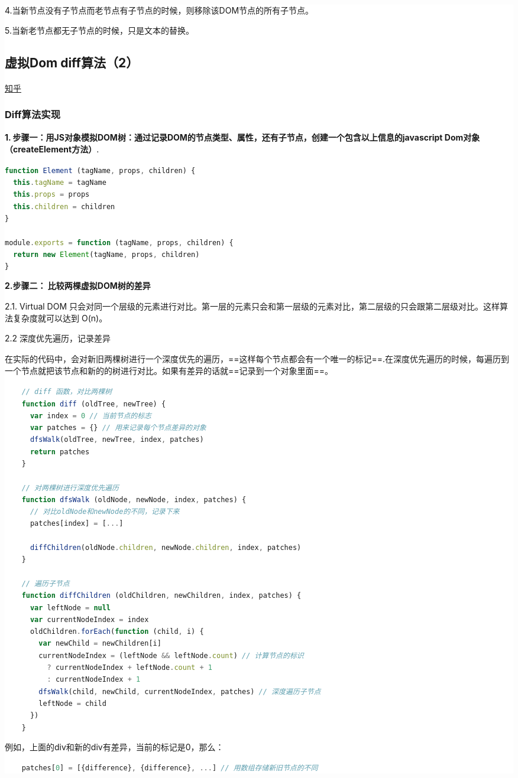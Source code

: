 

4.当新节点没有子节点而老节点有子节点的时候，则移除该DOM节点的所有子节点。



5.当新老节点都无子节点的时候，只是文本的替换。


## 虚拟Dom diff算法（2）
[知乎](https://www.zhihu.com/question/29504639)
###  Diff算法实现
**1. 步骤一：用JS对象模拟DOM树：通过记录DOM的节点类型、属性，还有子节点，创建一个包含以上信息的javascript Dom对象（createElement方法）**.
```js
function Element (tagName, props, children) {
  this.tagName = tagName
  this.props = props
  this.children = children
}

module.exports = function (tagName, props, children) {
  return new Element(tagName, props, children)
}
```

**2.步骤二： 比较两棵虚拟DOM树的差异**


2.1. Virtual DOM 只会对同一个层级的元素进行对比。第一层的元素只会和第一层级的元素对比，第二层级的只会跟第二层级对比。这样算法复杂度就可以达到 O(n)。

2.2  深度优先遍历，记录差异
    
在实际的代码中，会对新旧两棵树进行一个深度优先的遍历，==这样每个节点都会有一个唯一的标记==.在深度优先遍历的时候，每遍历到一个节点就把该节点和新的的树进行对比。如果有差异的话就==记录到一个对象里面==。

```javascript
    // diff 函数，对比两棵树
    function diff (oldTree, newTree) {
      var index = 0 // 当前节点的标志
      var patches = {} // 用来记录每个节点差异的对象
      dfsWalk(oldTree, newTree, index, patches)
      return patches
    }
    
    // 对两棵树进行深度优先遍历
    function dfsWalk (oldNode, newNode, index, patches) {
      // 对比oldNode和newNode的不同，记录下来
      patches[index] = [...]
    
      diffChildren(oldNode.children, newNode.children, index, patches)
    }
    
    // 遍历子节点
    function diffChildren (oldChildren, newChildren, index, patches) {
      var leftNode = null
      var currentNodeIndex = index
      oldChildren.forEach(function (child, i) {
        var newChild = newChildren[i]
        currentNodeIndex = (leftNode && leftNode.count) // 计算节点的标识
          ? currentNodeIndex + leftNode.count + 1
          : currentNodeIndex + 1
        dfsWalk(child, newChild, currentNodeIndex, patches) // 深度遍历子节点
        leftNode = child
      })
    }
```
例如，上面的div和新的div有差异，当前的标记是0，那么：
```js
    patches[0] = [{difference}, {difference}, ...] // 用数组存储新旧节点的不同
```